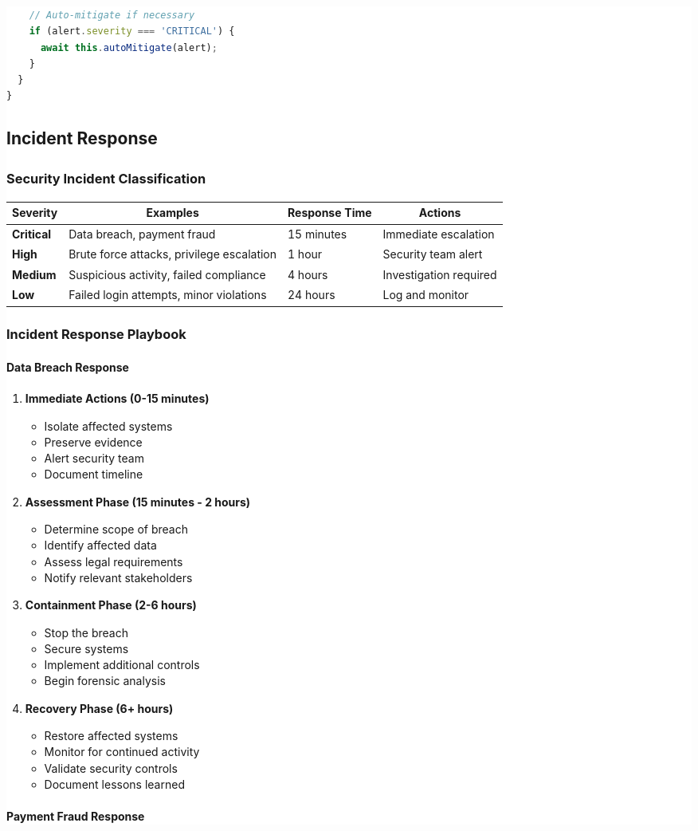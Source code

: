 ```typescript
    // Auto-mitigate if necessary
    if (alert.severity === 'CRITICAL') {
      await this.autoMitigate(alert);
    }
  }
}
```

## Incident Response

### Security Incident Classification

| Severity | Examples | Response Time | Actions |
|----------|----------|---------------|---------|
| **Critical** | Data breach, payment fraud | 15 minutes | Immediate escalation |
| **High** | Brute force attacks, privilege escalation | 1 hour | Security team alert |
| **Medium** | Suspicious activity, failed compliance | 4 hours | Investigation required |
| **Low** | Failed login attempts, minor violations | 24 hours | Log and monitor |

### Incident Response Playbook

#### Data Breach Response

1. **Immediate Actions (0-15 minutes)**
   - Isolate affected systems
   - Preserve evidence
   - Alert security team
   - Document timeline

2. **Assessment Phase (15 minutes - 2 hours)**
   - Determine scope of breach
   - Identify affected data
   - Assess legal requirements
   - Notify relevant stakeholders

3. **Containment Phase (2-6 hours)**
   - Stop the breach
   - Secure systems
   - Implement additional controls
   - Begin forensic analysis

4. **Recovery Phase (6+ hours)**
   - Restore affected systems
   - Monitor for continued activity
   - Validate security controls
   - Document lessons learned

#### Payment Fraud Response
